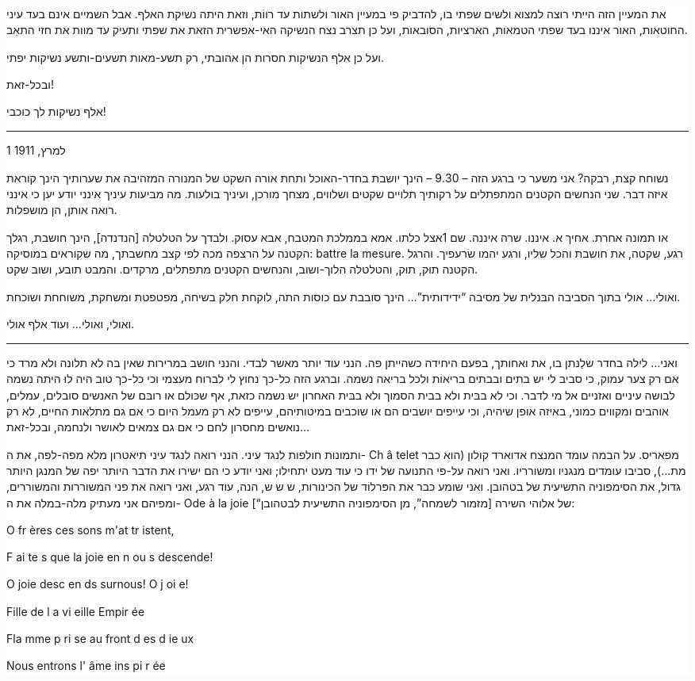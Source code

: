 את המעיין הזה הייתי רוצה למצוא ולשים שפתי בו, להדביק פי במעיין האור ולשתות עד רווֹת, וזאת היתה נשיקת האלף. אבל השמיים אינם בעד עיני החוטאות, האור איננו בעד שפתי הטמאות, הארציות, הסובאות, ועל כן תצרב נצח הנשיקה האי-אפשרית הזאת את שפתי ותעיק עד מוות את חזי התאֵב.

ועל כן אלף הנשיקות חסרות הן אהובתי, רק תשע-מאות תשעים-ותשע נשיקות יפתי.

ובכל-זאת!

אלף נשיקות לך כוכבי!



***

1 למרץ, 1911

נשוחח קצת, רבקה? אני משער כי ברגע הזה – 9.30 – הינך יושבת בחדר-האוכל ותחת אורה השקט של המנורה המזהיבה את שערותיך הינך קוראת איזה דבר. שני הנחשים הקטנים המתפתלים על רקותיך תלויים שקטים ושלווים, מצחך מורכן, ועיניך בולעות. מה מביעות עיניך אינני יודע יען כי אינני רואה אותן, הן מושפלות.

או תמונה אחרת. אחיך א. איננו. שרה איננה. שם 1אצל כלתו. אמא בממלכת המטבח, אבא עסוק. ולבדך על הטלטלה [הנדנדה], הינך חושבת, רגלך הקטנה על הרצפה מכה לפי קצב מחשבתך, מה שקוראים במוסיקה: battre la mesure. רגע, שקטה, את חושבת והכל שליו, ורגע יהמו שׂרעפיך. והרגל הקטנה תוּק, תוּק, והטלטלה הלוך-ושוב, והנחשים הקטנים מתפתלים, מרקדים. והמבט תובע, ושוב שקט.

ואולי… אולי בתוך הסביבה הבּנלית של מסיבה “ידידותית”… הינך סובבת עם כוסות התה, לוקחת חלק בשיחה, מפטפטת ומשחקת, משוחחת ושוכחת.

ואולי, ואולי… ועוד אלף אולי.



***

ואני… לילה בחדר שלַנתן בו, את ואחותך, בפעם היחידה כשהייתן פה. הנני עוד יותר מאשר לבדי. והנני חושב במרירות שאין בה לא תלונה ולא מרד כי אם רק צער עמוק, כי סביב לי יש בתים ובבתים בריאוֹת ולכל בריאה נשמה. וברגע הזה כל-כך נחוץ לי לברוח מעצמי וכי כל-כך טוב היה לוּ היתה נשמה לבושה עיניים ואזניים אל מי לדבר. וכי לא בבּית ולא בבית הסמוך ולא בבּית האחרון יש נשמה כזאת, אף שכּולם או רובּם של האנשים סובלים, עמלים, אוהבים ומקווים כמוני, באיזה אופן שיהיה, וכי עייפים יושבים הם או שוכבים במיטותיהם, עייפים לא רק מעמל היום כי אם גם מתלאות החיים, לא רק נואשים מחסרון לחם כי אם גם צמאים לאושר ולנחמה, ובכל-זאת…

ותמונות חולפות לנגד עיני. הנני רואה לנגד עיני תיאטרון מלא מפה-לפה, את ה- Ch â telet מפאריס. על הבמה עומד המנצח אדוארד קולון (הוא כבר מת…), סביבו עומדים מנגניו ומשורריו. ואני רואה על-פי התנועה של ידו כי עוד מעט יתחילו; ואני יודע כי הם ישירו את הדבר היותר יפה של המנגן היותר גדול, את הסימפוניה התשיעית של בטהובן. ואני שומע כבר את הפּרלוֹד של הכינורות, ש ש ש, הנה, עוד רגע, ואני רואה את פני המשוררות והמשוררים, ומפיהם אני מעתיק מלה-במלה את ה- Ode à la joie [“מזמור לשמחה”, מן הסימפוניה התשיעית לבטהובן] של אלוהי השירה:


O fr ères ces sons m'at tr istent,

F ai te s que la joie en n ou s descende!

O joie desc en ds surnous! O j oi e!

Fille de l a vi eille Empir ée

Fla mme p ri se au front d es d ie ux

Nous entrons l' âme ins pi r ée
